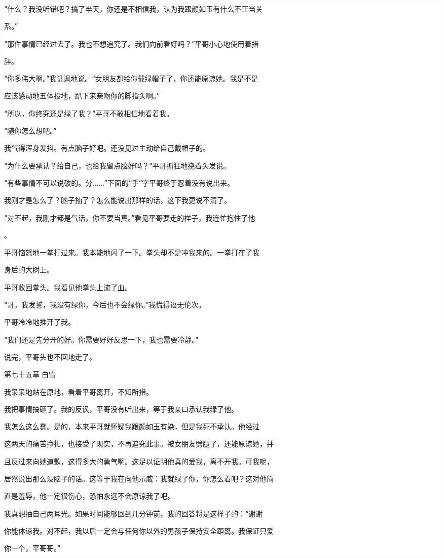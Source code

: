 “什么？我没听错吧？搞了半天，你还是不相信我，认为我跟颜如玉有什么不正当关

系。”

“那件事情已经过去了。我也不想追究了。我们向前看好吗？”平哥小心地使用着措

辞。

“你多伟大啊。”我讥讽地说。“女朋友都给你戴绿帽子了，你还能原谅她。我是不是

应该感动地五体投地，趴下来亲吻你的脚指头啊。”

“所以，你终究还是绿了我？”平哥不敢相信地看着我。

“随你怎么想吧。”

我气得浑身发抖。有点脑子好吧。还没见过主动给自己戴帽子的。

“为什么要承认？给自己，也给我留点脸好吗？”平哥抓狂地挠着头发说。

“有些事情不可以说破的。分……”下面的“手”字平哥终于忍着没有说出来。

我刚才是怎么了？脑子抽了？怎么能说出那样的话，这下我更说不清了。

“对不起，我刚才都是气话，你不要当真。”看见平哥要走的样子，我连忙抱住了他

。

平哥恼怒地一拳打过来。我本能地闪了一下。拳头却不是冲我来的。一拳打在了我

身后的大树上。

平哥收回拳头。我看见他拳头上流了血。

“哥，我发誓，我没有绿你，今后也不会绿你。”我慌得语无伦次。

平哥冷冷地推开了我。

“我们还是先分开的好。你需要好好反思一下，我也需要冷静。”

说完，平哥头也不回地走了。



第七十五章 白雪

我呆呆地站在原地，看着平哥离开，不知所措。

我把事情搞砸了。我的反讽，平哥没有听出来，等于我亲口承认我绿了他。

我怎么这么蠢。是的，本来平哥就怀疑我跟颜如玉有染，但是我死不承认。他经过

这两天的痛苦挣扎，也接受了现实，不再追究此事。被女朋友劈腿了，还能原谅她，并

且反过来向她道歉，这得多大的勇气啊。这足以证明他真的爱我，离不开我。可我呢，

居然说出那么没脑子的话。这等于我在向他示威：我就绿了你，你怎么着吧？这对他简

直是羞辱，他一定很伤心，恐怕永远不会原谅我了吧。

我真想抽自己两耳光。如果时间能够回到几分钟前，我的回答将是这样子的：“谢谢

你能体谅我。对不起，我以后一定会与任何你以外的男孩子保持安全距离。我保证只爱

你一个，平哥哥。”
